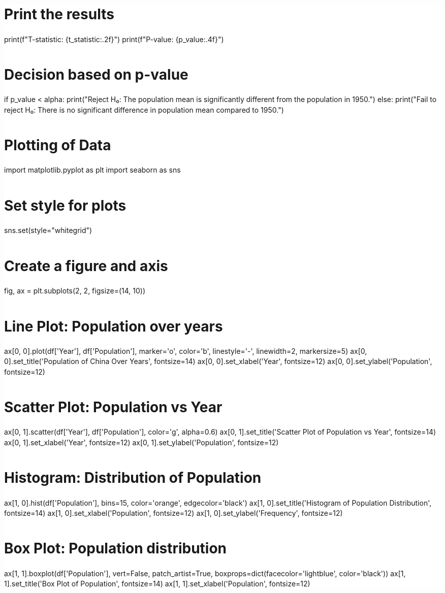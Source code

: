 # Print the results
print(f"T-statistic: {t_statistic:.2f}")
print(f"P-value: {p_value:.4f}")

# Decision based on p-value
if p_value < alpha:
    print("Reject H₀: The population mean is significantly different from the population in 1950.")
else:
    print("Fail to reject H₀: There is no significant difference in population mean compared to 1950.")

# Plotting of Data
import matplotlib.pyplot as plt
import seaborn as sns

# Set style for plots
sns.set(style="whitegrid")

# Create a figure and axis
fig, ax = plt.subplots(2, 2, figsize=(14, 10))

# Line Plot: Population over years
ax[0, 0].plot(df['Year'], df['Population'], marker='o', color='b', linestyle='-', linewidth=2, markersize=5)
ax[0, 0].set_title('Population of China Over Years', fontsize=14)
ax[0, 0].set_xlabel('Year', fontsize=12)
ax[0, 0].set_ylabel('Population', fontsize=12)

# Scatter Plot: Population vs Year
ax[0, 1].scatter(df['Year'], df['Population'], color='g', alpha=0.6)
ax[0, 1].set_title('Scatter Plot of Population vs Year', fontsize=14)
ax[0, 1].set_xlabel('Year', fontsize=12)
ax[0, 1].set_ylabel('Population', fontsize=12)

# Histogram: Distribution of Population
ax[1, 0].hist(df['Population'], bins=15, color='orange', edgecolor='black')
ax[1, 0].set_title('Histogram of Population Distribution', fontsize=14)
ax[1, 0].set_xlabel('Population', fontsize=12)
ax[1, 0].set_ylabel('Frequency', fontsize=12)

# Box Plot: Population distribution
ax[1, 1].boxplot(df['Population'], vert=False, patch_artist=True, boxprops=dict(facecolor='lightblue', color='black'))
ax[1, 1].set_title('Box Plot of Population', fontsize=14)
ax[1, 1].set_xlabel('Population', fontsize=12)
